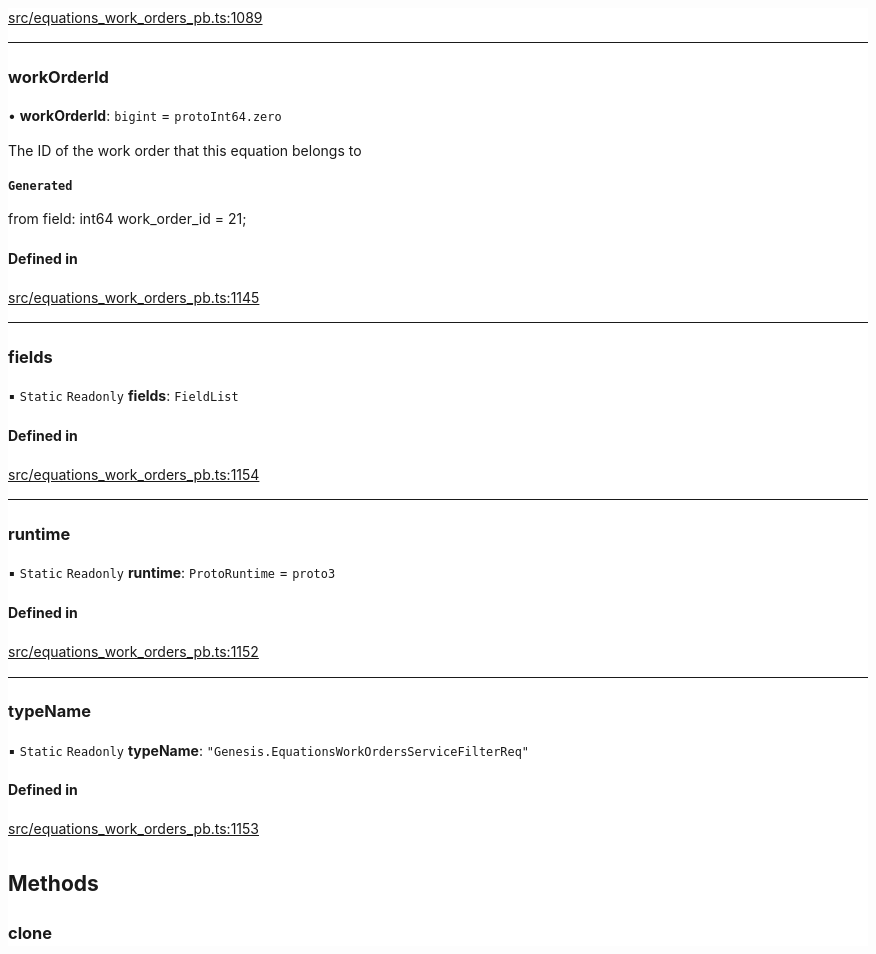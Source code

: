[src/equations_work_orders_pb.ts:1089](https://github.com/Unaxiom/genesis-ts-sdk/blob/a265138/src/equations_work_orders_pb.ts#L1089)

___

### workOrderId

• **workOrderId**: `bigint` = `protoInt64.zero`

The ID of the work order that this equation belongs to

**`Generated`**

from field: int64 work_order_id = 21;

#### Defined in

[src/equations_work_orders_pb.ts:1145](https://github.com/Unaxiom/genesis-ts-sdk/blob/a265138/src/equations_work_orders_pb.ts#L1145)

___

### fields

▪ `Static` `Readonly` **fields**: `FieldList`

#### Defined in

[src/equations_work_orders_pb.ts:1154](https://github.com/Unaxiom/genesis-ts-sdk/blob/a265138/src/equations_work_orders_pb.ts#L1154)

___

### runtime

▪ `Static` `Readonly` **runtime**: `ProtoRuntime` = `proto3`

#### Defined in

[src/equations_work_orders_pb.ts:1152](https://github.com/Unaxiom/genesis-ts-sdk/blob/a265138/src/equations_work_orders_pb.ts#L1152)

___

### typeName

▪ `Static` `Readonly` **typeName**: ``"Genesis.EquationsWorkOrdersServiceFilterReq"``

#### Defined in

[src/equations_work_orders_pb.ts:1153](https://github.com/Unaxiom/genesis-ts-sdk/blob/a265138/src/equations_work_orders_pb.ts#L1153)

## Methods

### clone
